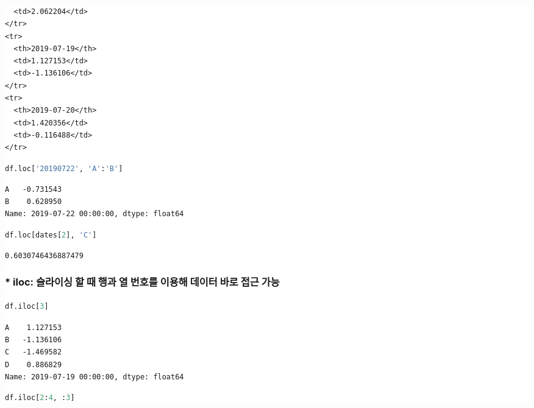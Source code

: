       <td>2.062204</td>
    </tr>
    <tr>
      <th>2019-07-19</th>
      <td>1.127153</td>
      <td>-1.136106</td>
    </tr>
    <tr>
      <th>2019-07-20</th>
      <td>1.420356</td>
      <td>-0.116488</td>
    </tr>
  </tbody>
</table>
</div>




```python
df.loc['20190722', 'A':'B']
```




    A   -0.731543
    B    0.628950
    Name: 2019-07-22 00:00:00, dtype: float64




```python
df.loc[dates[2], 'C']
```




    0.6030746436887479



### * iloc: 슬라이싱 할 때 행과 열 번호를 이용해 데이터 바로 접근 가능


```python
df.iloc[3]
```




    A    1.127153
    B   -1.136106
    C   -1.469582
    D    0.886829
    Name: 2019-07-19 00:00:00, dtype: float64




```python
df.iloc[2:4, :3]
```

